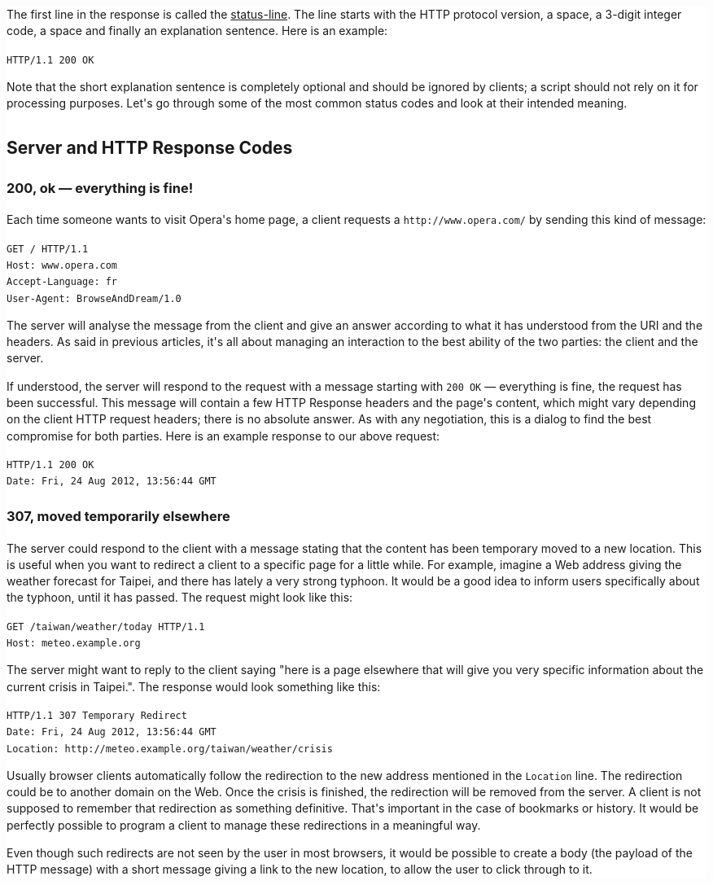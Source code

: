<p>The first line in the response is called the <a href="http://tools.ietf.org/html/draft-ietf-httpbis-p1-messaging#section-3.1.2">status-line</a>. The line starts with the HTTP protocol version, a space, a 3-digit integer code, a space and finally an explanation sentence. Here is an example:</p>

<pre><code>HTTP/1.1 200 OK</code></pre>

<p>Note that the short explanation sentence is completely optional and should be ignored by clients; a script should not rely on it for processing purposes. Let&#39;s go through some of the most common status codes and look at their intended meaning.</p>

<h2 id="server-response">Server and HTTP Response Codes</h2>

<h3 id="ok">200, ok — everything is fine!</h3>

<p><img src="http://forum-test.oslo.osa/kirby/content/articles/783-http-response-codes/coffee.png" style="float:right;margin-left:1em;" alt="" />Each time someone wants to visit Opera&#39;s home page, a client requests a <code>http://www.opera.com/</code> by sending this kind of message:</p>

<pre><code>GET / HTTP/1.1
Host: www.opera.com
Accept-Language: fr
User-Agent: BrowseAndDream/1.0</code></pre>

<p>The server will analyse the message from the client and give an answer according to what it has understood from the URI and the headers. As said in previous articles, it&#39;s all about managing an interaction to the best ability of the two parties: the client and the server.</p>

<p>If understood, the server will respond to the request with a message starting with <code>200 OK</code> — everything is fine, the request has been successful. This message will contain a few HTTP Response headers and the page&#39;s content, which might vary depending on the client HTTP request headers; there is no absolute answer. As with any negotiation, this is a dialog to find the best compromise for both parties. Here is an example response to our above request:</p>

<pre><code>HTTP/1.1 200 OK
Date: Fri, 24 Aug 2012, 13:56:44 GMT</code></pre>

<h3 id="temporary">307, moved temporarily elsewhere</h3>

<p><img src="http://forum-test.oslo.osa/kirby/content/articles/783-http-response-codes/food_truck.png" style="float:right;margin-left:1em;" alt="" />The server could respond to the client with a message stating that the content has been temporary moved to a new location. This is useful when you want to redirect a client to a specific page for a little while. For example, imagine a Web address giving the weather forecast for Taipei, and there has lately a very strong typhoon. It would be a good idea to inform users specifically about the typhoon, until it has passed. The request might look like this:</p>

<pre><code>GET /taiwan/weather/today HTTP/1.1
Host: meteo.example.org</code></pre>

<p>The server might want to reply to the client saying &quot;here is a page elsewhere that will give you very specific information about the current crisis in Taipei.&quot;. The response would look something like this:</p>

<pre><code>HTTP/1.1 307 Temporary Redirect
Date: Fri, 24 Aug 2012, 13:56:44 GMT
Location: http://meteo.example.org/taiwan/weather/crisis</code></pre>

<p>Usually browser clients automatically follow the redirection to the new address mentioned in the <code>Location</code> line. The redirection could be to another domain on the Web. Once the crisis is finished, the redirection will be removed from the server. A client is not supposed to remember that redirection as something definitive. That&#39;s important in the case of bookmarks or history. It would be perfectly possible to program a client to manage these redirections in a meaningful way.</p>

<p>Even though such redirects are not seen by the user in most browsers, it would be possible to create a body (the payload of the HTTP message) with a short message giving a link to the new location, to allow the user to click through to it.</p>

